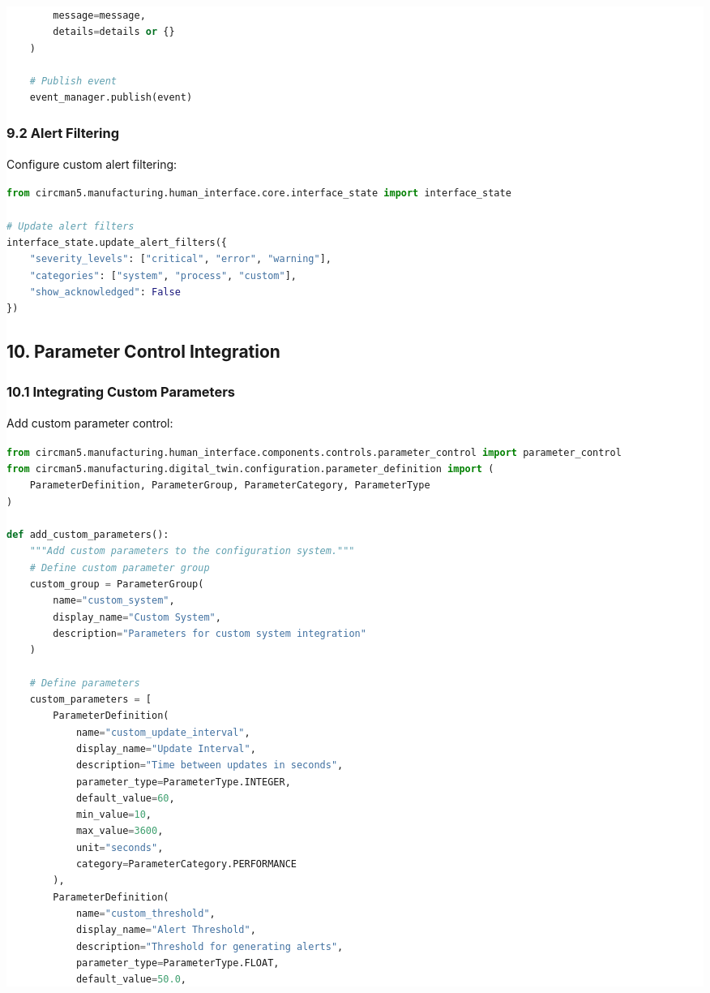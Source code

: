 ```python
        message=message,
        details=details or {}
    )

    # Publish event
    event_manager.publish(event)
```

### 9.2 Alert Filtering

Configure custom alert filtering:

```python
from circman5.manufacturing.human_interface.core.interface_state import interface_state

# Update alert filters
interface_state.update_alert_filters({
    "severity_levels": ["critical", "error", "warning"],
    "categories": ["system", "process", "custom"],
    "show_acknowledged": False
})
```

## 10. Parameter Control Integration

### 10.1 Integrating Custom Parameters

Add custom parameter control:

```python
from circman5.manufacturing.human_interface.components.controls.parameter_control import parameter_control
from circman5.manufacturing.digital_twin.configuration.parameter_definition import (
    ParameterDefinition, ParameterGroup, ParameterCategory, ParameterType
)

def add_custom_parameters():
    """Add custom parameters to the configuration system."""
    # Define custom parameter group
    custom_group = ParameterGroup(
        name="custom_system",
        display_name="Custom System",
        description="Parameters for custom system integration"
    )

    # Define parameters
    custom_parameters = [
        ParameterDefinition(
            name="custom_update_interval",
            display_name="Update Interval",
            description="Time between updates in seconds",
            parameter_type=ParameterType.INTEGER,
            default_value=60,
            min_value=10,
            max_value=3600,
            unit="seconds",
            category=ParameterCategory.PERFORMANCE
        ),
        ParameterDefinition(
            name="custom_threshold",
            display_name="Alert Threshold",
            description="Threshold for generating alerts",
            parameter_type=ParameterType.FLOAT,
            default_value=50.0,
```